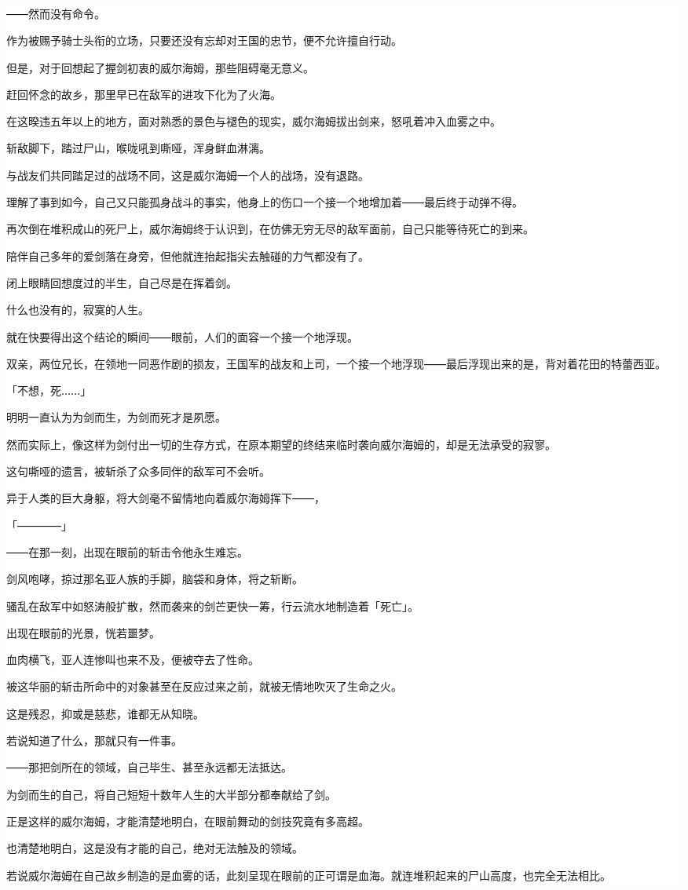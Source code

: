 ——然而没有命令。

作为被赐予骑士头衔的立场，只要还没有忘却对王国的忠节，便不允许擅自行动。

但是，对于回想起了握剑初衷的威尔海姆，那些阻碍毫无意义。

赶回怀念的故乡，那里早已在敌军的进攻下化为了火海。

在这暌违五年以上的地方，面对熟悉的景色与褪色的现实，威尔海姆拔出剑来，怒吼着冲入血雾之中。

斩敌脚下，踏过尸山，喉咙吼到嘶哑，浑身鲜血淋漓。

与战友们共同踏足过的战场不同，这是威尔海姆一个人的战场，没有退路。

理解了事到如今，自己又只能孤身战斗的事实，他身上的伤口一个接一个地增加着——最后终于动弹不得。

再次倒在堆积成山的死尸上，威尔海姆终于认识到，在仿佛无穷无尽的敌军面前，自己只能等待死亡的到来。

陪伴自己多年的爱剑落在身旁，但他就连抬起指尖去触碰的力气都没有了。

闭上眼睛回想度过的半生，自己尽是在挥着剑。

什么也没有的，寂寞的人生。

就在快要得出这个结论的瞬间——眼前，人们的面容一个接一个地浮现。

双亲，两位兄长，在领地一同恶作剧的损友，王国军的战友和上司，一个接一个地浮现——最后浮现出来的是，背对着花田的特蕾西亚。

「不想，死……」

明明一直认为为剑而生，为剑而死才是夙愿。

然而实际上，像这样为剑付出一切的生存方式，在原本期望的终结来临时袭向威尔海姆的，却是无法承受的寂寥。

这句嘶哑的遗言，被斩杀了众多同伴的敌军可不会听。

异于人类的巨大身躯，将大剑毫不留情地向着威尔海姆挥下——，

「————」

——在那一刻，出现在眼前的斩击令他永生难忘。

剑风咆哮，掠过那名亚人族的手脚，脑袋和身体，将之斩断。

骚乱在敌军中如怒涛般扩散，然而袭来的剑芒更快一筹，行云流水地制造着「死亡」。

出现在眼前的光景，恍若噩梦。

血肉横飞，亚人连惨叫也来不及，便被夺去了性命。

被这华丽的斩击所命中的对象甚至在反应过来之前，就被无情地吹灭了生命之火。

这是残忍，抑或是慈悲，谁都无从知晓。

若说知道了什么，那就只有一件事。

——那把剑所在的领域，自己毕生、甚至永远都无法抵达。

为剑而生的自己，将自己短短十数年人生的大半部分都奉献给了剑。

正是这样的威尔海姆，才能清楚地明白，在眼前舞动的剑技究竟有多高超。

也清楚地明白，这是没有才能的自己，绝对无法触及的领域。

若说威尔海姆在自己故乡制造的是血雾的话，此刻呈现在眼前的正可谓是血海。就连堆积起来的尸山高度，也完全无法相比。
